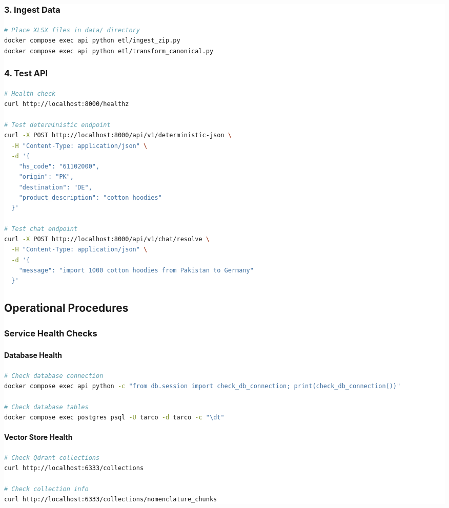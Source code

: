 ### 3. Ingest Data
```bash
# Place XLSX files in data/ directory
docker compose exec api python etl/ingest_zip.py
docker compose exec api python etl/transform_canonical.py
```

### 4. Test API
```bash
# Health check
curl http://localhost:8000/healthz

# Test deterministic endpoint
curl -X POST http://localhost:8000/api/v1/deterministic-json \
  -H "Content-Type: application/json" \
  -d '{
    "hs_code": "61102000",
    "origin": "PK",
    "destination": "DE",
    "product_description": "cotton hoodies"
  }'

# Test chat endpoint
curl -X POST http://localhost:8000/api/v1/chat/resolve \
  -H "Content-Type: application/json" \
  -d '{
    "message": "import 1000 cotton hoodies from Pakistan to Germany"
  }'
```

## Operational Procedures

### Service Health Checks

#### Database Health
```bash
# Check database connection
docker compose exec api python -c "from db.session import check_db_connection; print(check_db_connection())"

# Check database tables
docker compose exec postgres psql -U tarco -d tarco -c "\dt"
```

#### Vector Store Health
```bash
# Check Qdrant collections
curl http://localhost:6333/collections

# Check collection info
curl http://localhost:6333/collections/nomenclature_chunks
```
